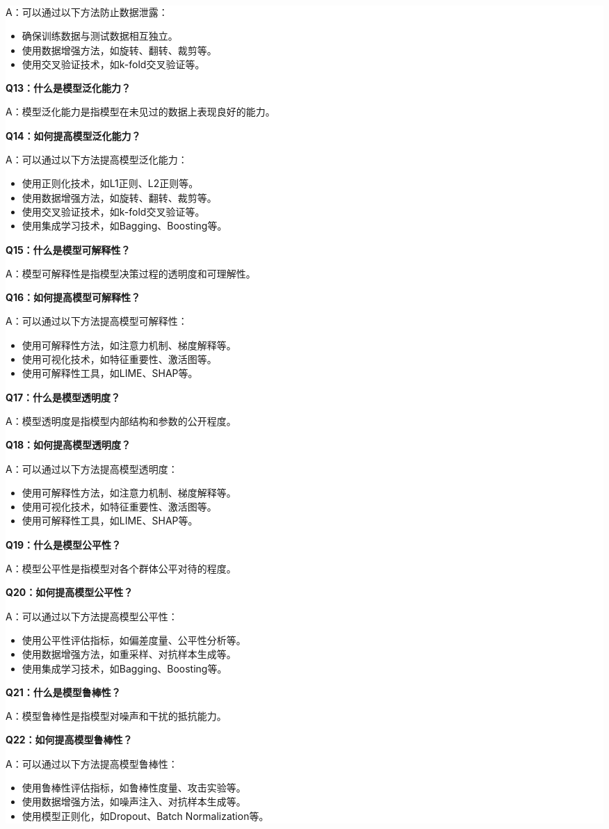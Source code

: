 A：可以通过以下方法防止数据泄露：
- 确保训练数据与测试数据相互独立。
- 使用数据增强方法，如旋转、翻转、裁剪等。
- 使用交叉验证技术，如k-fold交叉验证等。

**Q13：什么是模型泛化能力？**

A：模型泛化能力是指模型在未见过的数据上表现良好的能力。

**Q14：如何提高模型泛化能力？**

A：可以通过以下方法提高模型泛化能力：
- 使用正则化技术，如L1正则、L2正则等。
- 使用数据增强方法，如旋转、翻转、裁剪等。
- 使用交叉验证技术，如k-fold交叉验证等。
- 使用集成学习技术，如Bagging、Boosting等。

**Q15：什么是模型可解释性？**

A：模型可解释性是指模型决策过程的透明度和可理解性。

**Q16：如何提高模型可解释性？**

A：可以通过以下方法提高模型可解释性：
- 使用可解释性方法，如注意力机制、梯度解释等。
- 使用可视化技术，如特征重要性、激活图等。
- 使用可解释性工具，如LIME、SHAP等。

**Q17：什么是模型透明度？**

A：模型透明度是指模型内部结构和参数的公开程度。

**Q18：如何提高模型透明度？**

A：可以通过以下方法提高模型透明度：
- 使用可解释性方法，如注意力机制、梯度解释等。
- 使用可视化技术，如特征重要性、激活图等。
- 使用可解释性工具，如LIME、SHAP等。

**Q19：什么是模型公平性？**

A：模型公平性是指模型对各个群体公平对待的程度。

**Q20：如何提高模型公平性？**

A：可以通过以下方法提高模型公平性：
- 使用公平性评估指标，如偏差度量、公平性分析等。
- 使用数据增强方法，如重采样、对抗样本生成等。
- 使用集成学习技术，如Bagging、Boosting等。

**Q21：什么是模型鲁棒性？**

A：模型鲁棒性是指模型对噪声和干扰的抵抗能力。

**Q22：如何提高模型鲁棒性？**

A：可以通过以下方法提高模型鲁棒性：
- 使用鲁棒性评估指标，如鲁棒性度量、攻击实验等。
- 使用数据增强方法，如噪声注入、对抗样本生成等。
- 使用模型正则化，如Dropout、Batch Normalization等。
